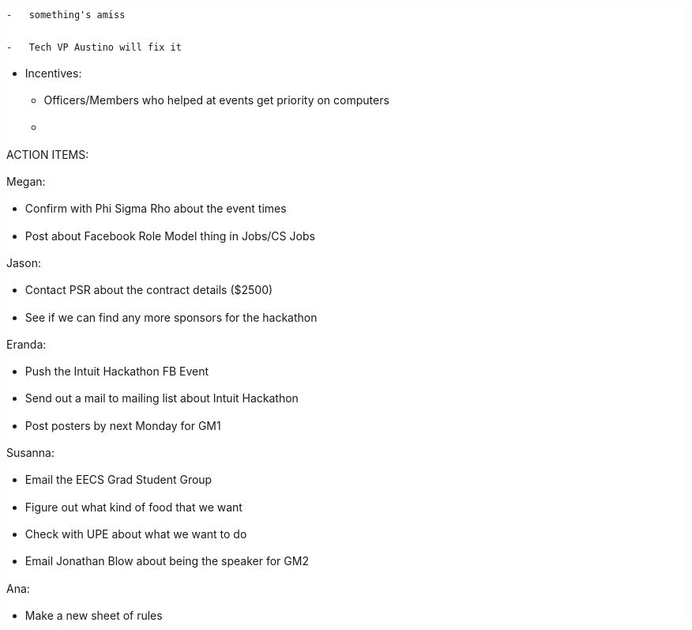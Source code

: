     -   something's amiss

    -   Tech VP Austino will fix it

-   Incentives:

    -   Officers/Members who helped at events get priority on computers

    -   

ACTION ITEMS:

Megan:

-   Confirm with Phi Sigma Rho about the event times

-   Post about Facebook Role Model thing in Jobs/CS Jobs

Jason:

-   Contact PSR about the contract details (\$2500)

-   See if we can find any more sponsors for the hackathon

Eranda:

-   Push the Intuit Hackathon FB Event

-   Send out a mail to mailing list about Intuit Hackathon

-   Post posters by next Monday for GM1

Susanna:

-   Email the EECS Grad Student Group

-   Figure out what kind of food that we want

-   Check with UPE about what we want to do

-   Email Jonathan Blow about being the speaker for GM2

Ana:

-   Make a new sheet of rules

